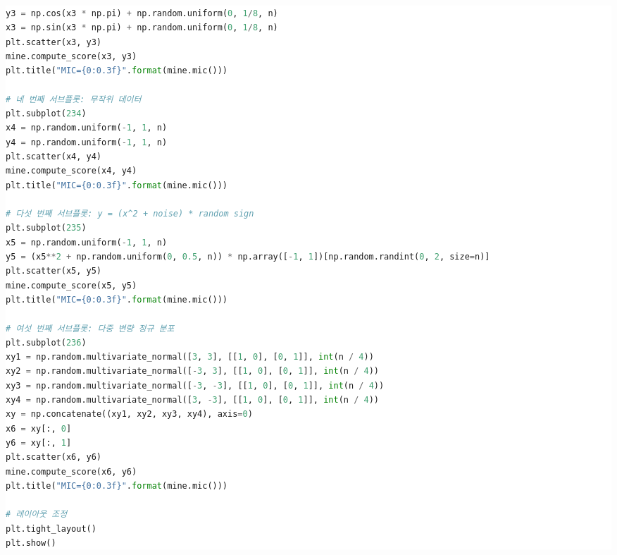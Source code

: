 ```py
y3 = np.cos(x3 * np.pi) + np.random.uniform(0, 1/8, n)
x3 = np.sin(x3 * np.pi) + np.random.uniform(0, 1/8, n)
plt.scatter(x3, y3)
mine.compute_score(x3, y3)
plt.title("MIC={0:0.3f}".format(mine.mic()))

# 네 번째 서브플롯: 무작위 데이터
plt.subplot(234)
x4 = np.random.uniform(-1, 1, n)
y4 = np.random.uniform(-1, 1, n)
plt.scatter(x4, y4)
mine.compute_score(x4, y4)
plt.title("MIC={0:0.3f}".format(mine.mic()))

# 다섯 번째 서브플롯: y = (x^2 + noise) * random sign
plt.subplot(235)
x5 = np.random.uniform(-1, 1, n)
y5 = (x5**2 + np.random.uniform(0, 0.5, n)) * np.array([-1, 1])[np.random.randint(0, 2, size=n)]
plt.scatter(x5, y5)
mine.compute_score(x5, y5)
plt.title("MIC={0:0.3f}".format(mine.mic()))

# 여섯 번째 서브플롯: 다중 변량 정규 분포
plt.subplot(236)
xy1 = np.random.multivariate_normal([3, 3], [[1, 0], [0, 1]], int(n / 4))
xy2 = np.random.multivariate_normal([-3, 3], [[1, 0], [0, 1]], int(n / 4))
xy3 = np.random.multivariate_normal([-3, -3], [[1, 0], [0, 1]], int(n / 4))
xy4 = np.random.multivariate_normal([3, -3], [[1, 0], [0, 1]], int(n / 4))
xy = np.concatenate((xy1, xy2, xy3, xy4), axis=0)
x6 = xy[:, 0]
y6 = xy[:, 1]
plt.scatter(x6, y6)
mine.compute_score(x6, y6)
plt.title("MIC={0:0.3f}".format(mine.mic()))

# 레이아웃 조정
plt.tight_layout()
plt.show()
```
